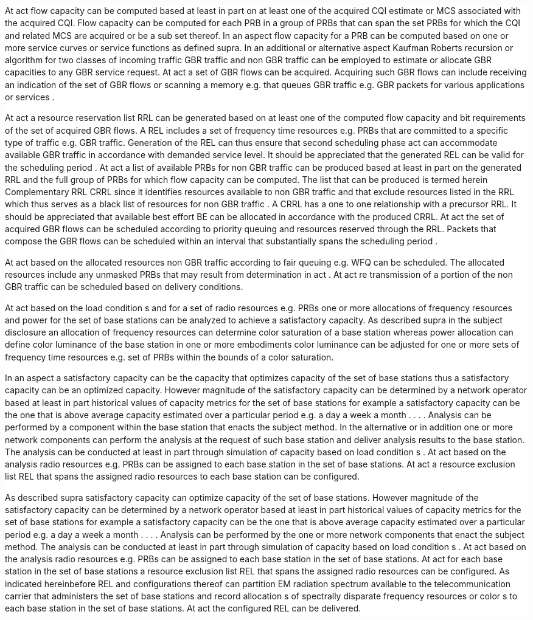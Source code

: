 At act flow capacity can be computed based at least in part on at least one of the acquired CQI estimate or MCS associated with the acquired CQI. Flow capacity can be computed for each PRB in a group of PRBs that can span the set PRBs for which the CQI and related MCS are acquired or be a sub set thereof. In an aspect flow capacity for a PRB can be computed based on one or more service curves or service functions as defined supra. In an additional or alternative aspect Kaufman Roberts recursion or algorithm for two classes of incoming traffic GBR traffic and non GBR traffic can be employed to estimate or allocate GBR capacities to any GBR service request. At act a set of GBR flows can be acquired. Acquiring such GBR flows can include receiving an indication of the set of GBR flows or scanning a memory e.g. that queues GBR traffic e.g. GBR packets for various applications or services .

At act a resource reservation list RRL can be generated based on at least one of the computed flow capacity and bit requirements of the set of acquired GBR flows. A REL includes a set of frequency time resources e.g. PRBs that are committed to a specific type of traffic e.g. GBR traffic. Generation of the REL can thus ensure that second scheduling phase act can accommodate available GBR traffic in accordance with demanded service level. It should be appreciated that the generated REL can be valid for the scheduling period . At act a list of available PRBs for non GBR traffic can be produced based at least in part on the generated RRL and the full group of PRBs for which flow capacity can be computed. The list that can be produced is termed herein Complementary RRL CRRL since it identifies resources available to non GBR traffic and that exclude resources listed in the RRL which thus serves as a black list of resources for non GBR traffic . A CRRL has a one to one relationship with a precursor RRL. It should be appreciated that available best effort BE can be allocated in accordance with the produced CRRL. At act the set of acquired GBR flows can be scheduled according to priority queuing and resources reserved through the RRL. Packets that compose the GBR flows can be scheduled within an interval that substantially spans the scheduling period .

At act based on the allocated resources non GBR traffic according to fair queuing e.g. WFQ can be scheduled. The allocated resources include any unmasked PRBs that may result from determination in act . At act re transmission of a portion of the non GBR traffic can be scheduled based on delivery conditions.

At act based on the load condition s and for a set of radio resources e.g. PRBs one or more allocations of frequency resources and power for the set of base stations can be analyzed to achieve a satisfactory capacity. As described supra in the subject disclosure an allocation of frequency resources can determine color saturation of a base station whereas power allocation can define color luminance of the base station in one or more embodiments color luminance can be adjusted for one or more sets of frequency time resources e.g. set of PRBs within the bounds of a color saturation.

In an aspect a satisfactory capacity can be the capacity that optimizes capacity of the set of base stations thus a satisfactory capacity can be an optimized capacity. However magnitude of the satisfactory capacity can be determined by a network operator based at least in part historical values of capacity metrics for the set of base stations for example a satisfactory capacity can be the one that is above average capacity estimated over a particular period e.g. a day a week a month . . . . Analysis can be performed by a component within the base station that enacts the subject method. In the alternative or in addition one or more network components can perform the analysis at the request of such base station and deliver analysis results to the base station. The analysis can be conducted at least in part through simulation of capacity based on load condition s . At act based on the analysis radio resources e.g. PRBs can be assigned to each base station in the set of base stations. At act a resource exclusion list REL that spans the assigned radio resources to each base station can be configured.

As described supra satisfactory capacity can optimize capacity of the set of base stations. However magnitude of the satisfactory capacity can be determined by a network operator based at least in part historical values of capacity metrics for the set of base stations for example a satisfactory capacity can be the one that is above average capacity estimated over a particular period e.g. a day a week a month . . . . Analysis can be performed by the one or more network components that enact the subject method. The analysis can be conducted at least in part through simulation of capacity based on load condition s . At act based on the analysis radio resources e.g. PRBs can be assigned to each base station in the set of base stations. At act for each base station in the set of base stations a resource exclusion list REL that spans the assigned radio resources can be configured. As indicated hereinbefore REL and configurations thereof can partition EM radiation spectrum available to the telecommunication carrier that administers the set of base stations and record allocation s of spectrally disparate frequency resources or color s to each base station in the set of base stations. At act the configured REL can be delivered.
